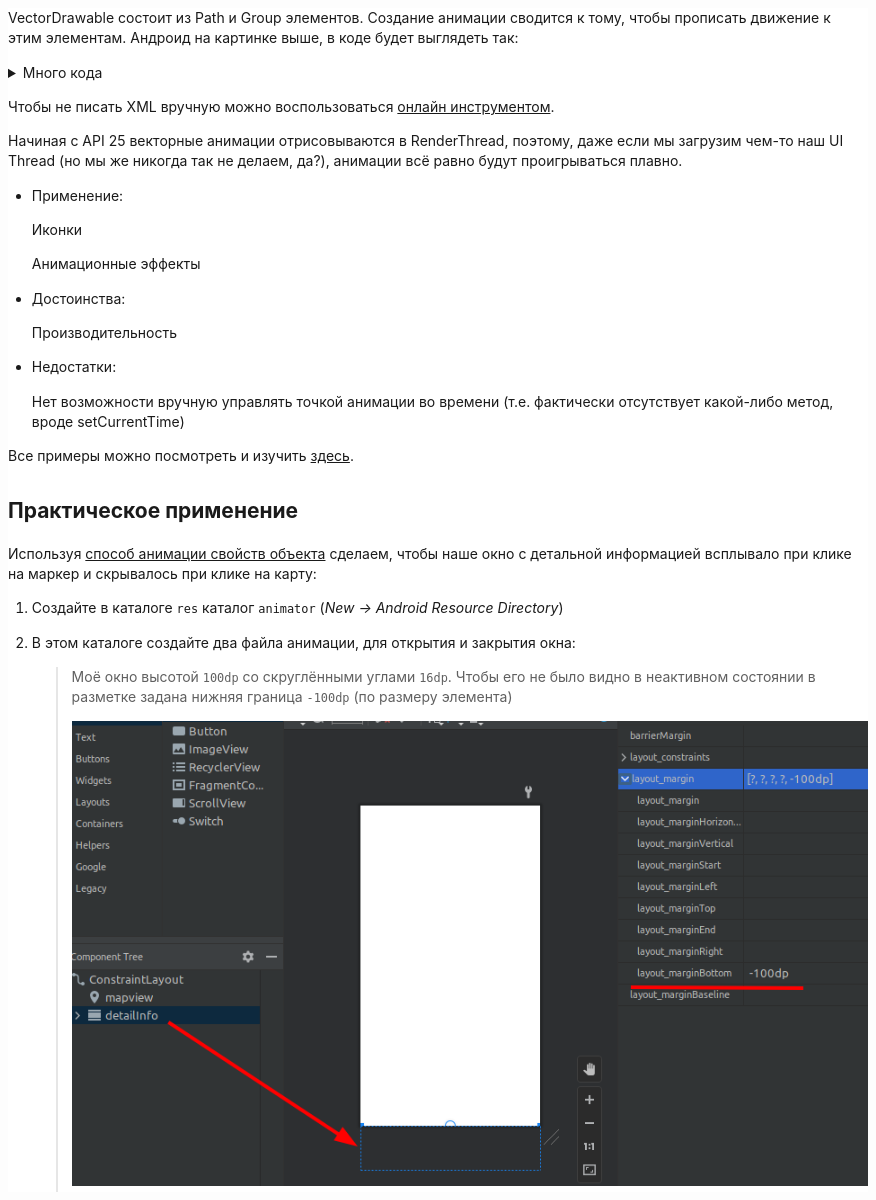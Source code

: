 VectorDrawable состоит из Path и Group элементов. Создание анимации сводится к тому, чтобы прописать движение к этим элементам. Андроид на картинке выше, в коде будет выглядеть так:

<details><summary>Много кода</summary></details>

Чтобы не писать XML вручную можно воспользоваться [онлайн инструментом](https://shapeshifter.design/).

Начиная с API 25 векторные анимации отрисовываются в RenderThread, поэтому, даже если мы загрузим чем-то наш UI Thread (но мы же никогда так не делаем, да?), анимации всё равно будут проигрываться плавно.

* Применение:

    Иконки

    Анимационные эффекты

* Достоинства:

    Производительность

* Недостатки:

    Нет возможности вручную управлять точкой анимации во времени (т.е. фактически отсутствует какой-либо метод, вроде setCurrentTime)

Все примеры можно посмотреть и изучить [здесь](https://github.com/JuzTosS/AnimationsDemo).

## Практическое применение

Используя [способ анимации свойств объекта](#анимация-свойств-объекта-aka-property-animator) сделаем, чтобы наше окно с детальной информацией всплывало при клике на маркер и скрывалось при клике на карту:

1. Создайте в каталоге `res` каталог `animator` (*New -> Android Resource Directory*)

1. В этом каталоге создайте два файла анимации, для открытия и закрытия окна:

    >Моё окно высотой `100dp` со скруглёнными углами `16dp`. Чтобы его не было видно в неактивном состоянии в разметке задана нижняя граница `-100dp` (по размеру элемента) 
    >
    >![](../img/mad_40.png)
    >